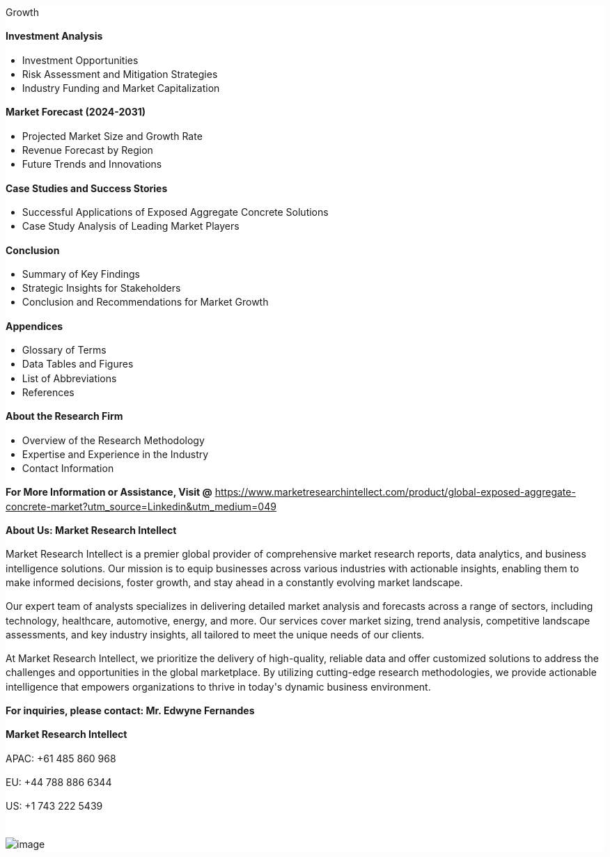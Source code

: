 Growth</li></ul><p><strong>Investment Analysis</strong></p><ul><li>Investment Opportunities</li><li>Risk Assessment and Mitigation Strategies</li><li>Industry Funding and Market Capitalization</li></ul><p><strong>Market Forecast (2024-2031)</strong></p><ul><li>Projected Market Size and Growth Rate</li><li>Revenue Forecast by Region</li><li>Future Trends and Innovations</li></ul><p><strong>Case Studies and Success Stories</strong></p><ul><li>Successful Applications of Exposed Aggregate Concrete Solutions</li><li>Case Study Analysis of Leading Market Players</li></ul><p><strong>Conclusion</strong></p><ul><li>Summary of Key Findings</li><li>Strategic Insights for Stakeholders</li><li>Conclusion and Recommendations for Market Growth</li></ul><p><strong>Appendices</strong></p><ul><li>Glossary of Terms</li><li>Data Tables and Figures</li><li>List of Abbreviations</li><li>References</li></ul><p><strong>About the Research Firm</strong></p><ul><li>Overview of the Research Methodology</li><li>Expertise and Experience in the Industry</li><li>Contact Information</li></ul></div><div class="article-main__content" data-test-id="publishing-text-block"><p><span class="font-[700]"><strong>For More Information or Assistance, Visit @</strong>&nbsp;<a href="https://www.marketresearchintellect.com/product/global-exposed-aggregate-concrete-market?utm_source=Linkedin&utm_medium=049">https://www.marketresearchintellect.com/product/global-exposed-aggregate-concrete-market?utm_source=Linkedin&utm_medium=049</a></span></p><p><strong>About Us: Market Research Intellect</strong></p><p>Market Research Intellect is a premier global provider of comprehensive market research reports, data analytics, and business intelligence solutions. Our mission is to equip businesses across various industries with actionable insights, enabling them to make informed decisions, foster growth, and stay ahead in a constantly evolving market landscape.</p><p>Our expert team of analysts specializes in delivering detailed market analysis and forecasts across a range of sectors, including technology, healthcare, automotive, energy, and more. Our services cover market sizing, trend analysis, competitive landscape assessments, and key industry insights, all tailored to meet the unique needs of our clients.</p><p>At Market Research Intellect, we prioritize the delivery of high-quality, reliable data and offer customized solutions to address the challenges and opportunities in the global marketplace. By utilizing cutting-edge research methodologies, we provide actionable intelligence that empowers organizations to thrive in today's dynamic business environment.</p><p><strong>For inquiries, please contact: Mr. Edwyne Fernandes</strong></p><p><strong>Market Research Intellect</strong></p><p>APAC: +61 485 860 968</p><p>EU: +44 788 886 6344</p><p>US: +1 743 222 5439</p></div><div class="article-main__content" data-test-id="publishing-text-block">&nbsp;</div>
![image](https://github.com/user-attachments/assets/3c966e37-61a9-4c40-aacd-4fbb07f1346f)
